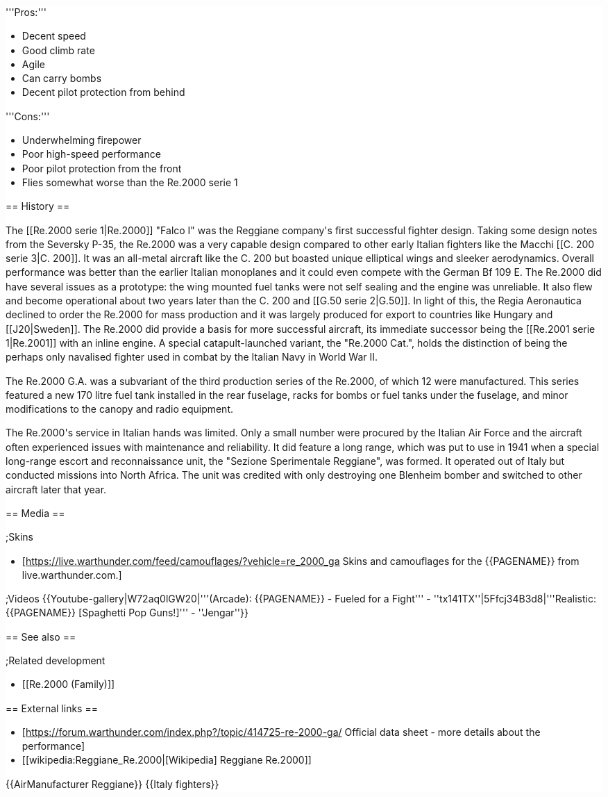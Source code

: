 
'''Pros:'''
* Decent speed
* Good climb rate
* Agile
* Can carry bombs
* Decent pilot protection from behind

'''Cons:'''
* Underwhelming firepower
* Poor high-speed performance
* Poor pilot protection from the front
* Flies somewhat worse than the Re.2000 serie 1

== History ==


The [[Re.2000 serie 1|Re.2000]] "Falco I" was the Reggiane company's first successful fighter design. Taking some design notes from the Seversky P-35, the Re.2000 was a very capable design compared to other early Italian fighters like the Macchi [[C. 200 serie 3|C. 200]]. It was an all-metal aircraft like the C. 200 but boasted unique elliptical wings and sleeker aerodynamics. Overall performance was better than the earlier Italian monoplanes and it could even compete with the German Bf 109 E. The Re.2000 did have several issues as a prototype: the wing mounted fuel tanks were not self sealing and the engine was unreliable. It also flew and become operational about two years later than the C. 200 and [[G.50 serie 2|G.50]]. In light of this, the Regia Aeronautica declined to order the Re.2000 for mass production and it was largely produced for export to countries like Hungary and [[J20|Sweden]]. The Re.2000 did provide a basis for more successful aircraft, its immediate successor being the [[Re.2001 serie 1|Re.2001]] with an inline engine. A special catapult-launched variant, the "Re.2000 Cat.", holds the distinction of being the perhaps only navalised fighter used in combat by the Italian Navy in World War II.

The Re.2000 G.A. was a subvariant of the third production series of the Re.2000, of which 12 were manufactured. This series featured a new 170 litre fuel tank installed in the rear fuselage, racks for bombs or fuel tanks under the fuselage, and minor modifications to the canopy and radio equipment.

The Re.2000's service in Italian hands was limited. Only a small number were procured by the Italian Air Force and the aircraft often experienced issues with maintenance and reliability. It did feature a long range, which was put to use in 1941 when a special long-range escort and reconnaissance unit, the "Sezione Sperimentale Reggiane", was formed. It operated out of Italy but conducted missions into North Africa. The unit was credited with only destroying one Blenheim bomber and switched to other aircraft later that year.

== Media ==


;Skins
* [https://live.warthunder.com/feed/camouflages/?vehicle=re_2000_ga Skins and camouflages for the {{PAGENAME}} from live.warthunder.com.]

;Videos
{{Youtube-gallery|W72aq0lGW20|'''(Arcade): {{PAGENAME}} - Fueled for a Fight''' - ''tx141TX''|5Ffcj34B3d8|'''Realistic: {{PAGENAME}} [Spaghetti Pop Guns!]'''  - ''Jengar''}}

== See also ==


;Related development
* [[Re.2000 (Family)]]

== External links ==


* [https://forum.warthunder.com/index.php?/topic/414725-re-2000-ga/ Official data sheet - more details about the performance]
* [[wikipedia:Reggiane_Re.2000|[Wikipedia] Reggiane Re.2000]]

{{AirManufacturer Reggiane}}
{{Italy fighters}}